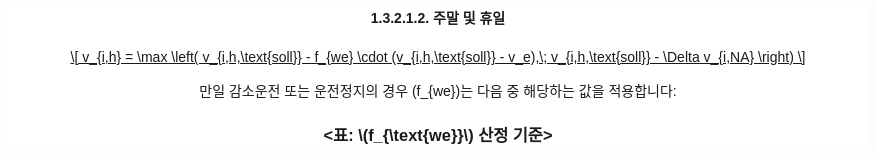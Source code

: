 </body>
</html>



#### 1.3.2.1.2. 주말 및 휴일
<a href="/eco2_guide_center/1.%20ECO2%20Logic%20Guide/Hee1_Equation_List.html" class="equation-link" target="_blank" rel="noopener noreferrer">
  \[
  v_{i,h} = \max \left( v_{i,h,\text{soll}} - f_{we} \cdot (v_{i,h,\text{soll}} - v_e),\; v_{i,h,\text{soll}} - \Delta v_{i,NA} \right)
  \]
</a>


만일 감소운전 또는 운전정지의 경우 \(f_{we}\)는 다음 중 해당하는 값을 적용합니다:

<!DOCTYPE html>
<html lang="ko">
<head>
  <meta charset="UTF-8">
  <title>f_we 산정 기준</title>
  <script src="https://polyfill.io/v3/polyfill.min.js?features=es6"></script>
  <script id="MathJax-script" async
    src="https://cdn.jsdelivr.net/npm/mathjax@3/es5/tex-mml-chtml.js">
  </script>
  <style>
    body {
      font-family: "Malgun Gothic", sans-serif;
      text-align: center;
    }
    table {
      margin: auto;
      border-collapse: collapse;
      width: 60%;
    }
    th, td {
      border: 1px solid black;
      padding: 8px 12px;
      text-align: center;
    }
    th {
      background-color: #f2f2f2;
    }
    .highlight {
      background-color: yellow;
      font-weight: bold;
    }
  </style>
</head>
<body>

<h3>&lt;표: \(f_{\text{we}}\) 산정 기준&gt;</h3>
